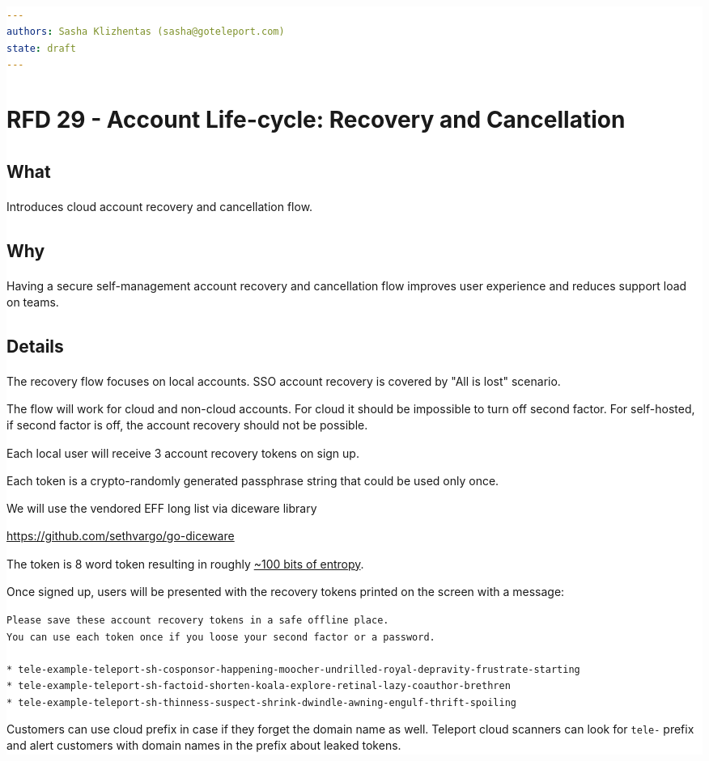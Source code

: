 ```yaml
---
authors: Sasha Klizhentas (sasha@goteleport.com)
state: draft
---
```


# RFD 29 - Account Life-cycle: Recovery and Cancellation

## What

Introduces cloud account recovery and cancellation flow.

## Why

Having a secure self-management account recovery and cancellation
flow improves user experience and reduces support load on teams.

## Details

The recovery flow focuses on local accounts.
SSO account recovery is covered by "All is lost" scenario.

The flow will work for cloud and non-cloud accounts. For cloud it should be impossible
to turn off second factor. For self-hosted, if second factor is off, the account recovery
should not be possible.

Each local user will receive 3 account recovery tokens on sign up.

Each token is a crypto-randomly generated passphrase string that could be used only once.

We will use the vendored EFF long list via diceware library

https://github.com/sethvargo/go-diceware

The token is 8 word token resulting in roughly [~100 bits of entropy](https://www.eff.org/deeplinks/2016/07/new-wordlists-random-passphrases).

Once signed up, users will be presented with the recovery tokens printed on the
screen with a message:

```
Please save these account recovery tokens in a safe offline place.
You can use each token once if you loose your second factor or a password.

* tele-example-teleport-sh-cosponsor-happening-moocher-undrilled-royal-depravity-frustrate-starting
* tele-example-teleport-sh-factoid-shorten-koala-explore-retinal-lazy-coauthor-brethren
* tele-example-teleport-sh-thinness-suspect-shrink-dwindle-awning-engulf-thrift-spoiling
```

Customers can use cloud prefix in case if they forget the domain name as well.
Teleport cloud scanners can look for `tele-` prefix and alert customers with
domain names in the prefix about leaked tokens.

